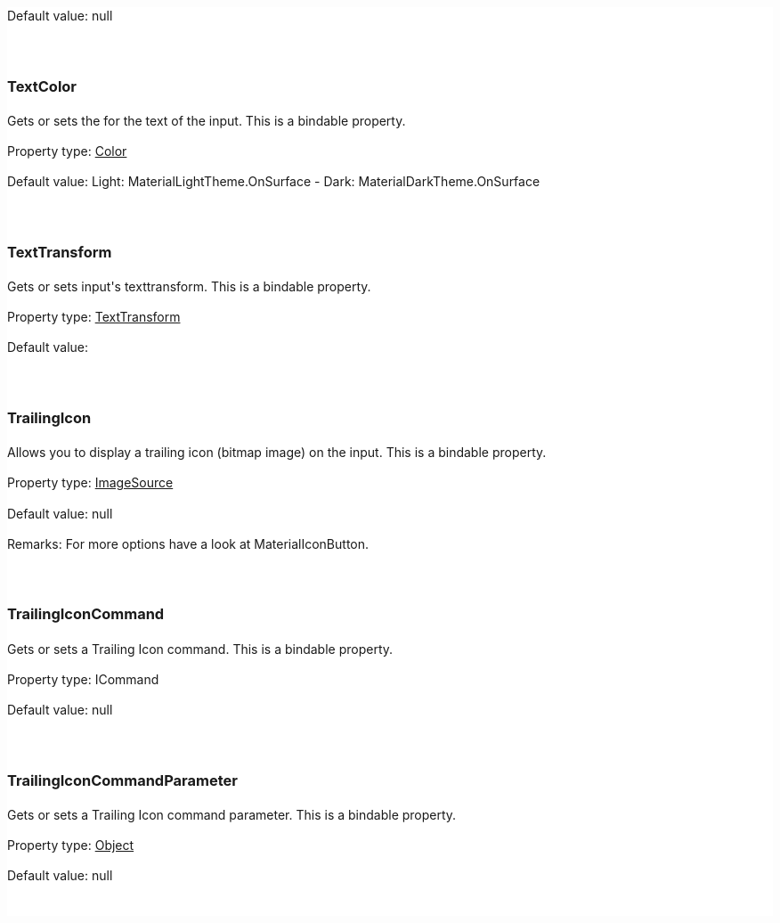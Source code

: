 Default value: null

<br>

### <a id="properties-textcolor"/>**TextColor**

Gets or sets the  for the text of the input. This is a bindable property.

Property type: [Color](https://learn.microsoft.com/en-us/dotnet/api/microsoft.maui.graphics.color)<br>

Default value: Light: MaterialLightTheme.OnSurface - Dark: MaterialDarkTheme.OnSurface

<br>

### <a id="properties-texttransform"/>**TextTransform**

Gets or sets input's texttransform. This is a bindable property.

Property type: [TextTransform](https://learn.microsoft.com/en-us/dotnet/api/microsoft.maui.texttransform)<br>

Default value:

<br>

### <a id="properties-trailingicon"/>**TrailingIcon**

Allows you to display a trailing icon (bitmap image) on the input. This is a bindable property.

Property type: [ImageSource](https://learn.microsoft.com/en-us/dotnet/api/microsoft.maui.controls.imagesource)<br>

Default value: null

Remarks: For more options have a look at MaterialIconButton.

<br>

### <a id="properties-trailingiconcommand"/>**TrailingIconCommand**

Gets or sets a Trailing Icon command. This is a bindable property.

Property type: ICommand<br>

Default value: null

<br>

### <a id="properties-trailingiconcommandparameter"/>**TrailingIconCommandParameter**

Gets or sets a Trailing Icon command parameter. This is a bindable property.

Property type: [Object](https://learn.microsoft.com/en-us/dotnet/api/system.object)<br>

Default value: null

<br>
